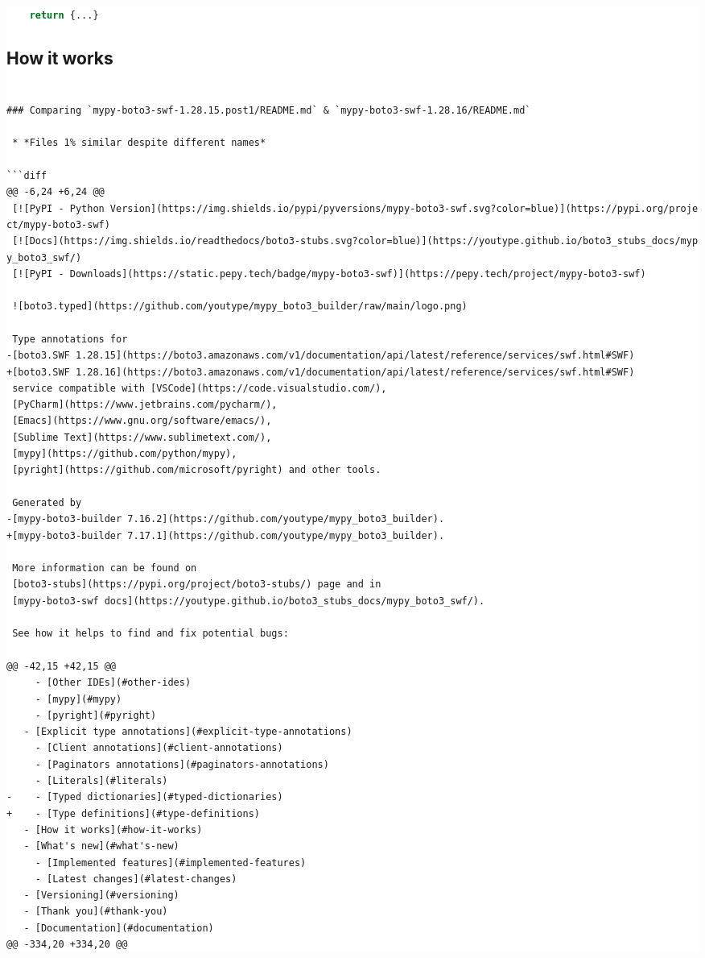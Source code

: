  ```python
     return {...}
 ```
 
 <a id="how-it-works"></a>
 
 ## How it works
```

### Comparing `mypy-boto3-swf-1.28.15.post1/README.md` & `mypy-boto3-swf-1.28.16/README.md`

 * *Files 1% similar despite different names*

```diff
@@ -6,24 +6,24 @@
 [![PyPI - Python Version](https://img.shields.io/pypi/pyversions/mypy-boto3-swf.svg?color=blue)](https://pypi.org/project/mypy-boto3-swf)
 [![Docs](https://img.shields.io/readthedocs/boto3-stubs.svg?color=blue)](https://youtype.github.io/boto3_stubs_docs/mypy_boto3_swf/)
 [![PyPI - Downloads](https://static.pepy.tech/badge/mypy-boto3-swf)](https://pepy.tech/project/mypy-boto3-swf)
 
 ![boto3.typed](https://github.com/youtype/mypy_boto3_builder/raw/main/logo.png)
 
 Type annotations for
-[boto3.SWF 1.28.15](https://boto3.amazonaws.com/v1/documentation/api/latest/reference/services/swf.html#SWF)
+[boto3.SWF 1.28.16](https://boto3.amazonaws.com/v1/documentation/api/latest/reference/services/swf.html#SWF)
 service compatible with [VSCode](https://code.visualstudio.com/),
 [PyCharm](https://www.jetbrains.com/pycharm/),
 [Emacs](https://www.gnu.org/software/emacs/),
 [Sublime Text](https://www.sublimetext.com/),
 [mypy](https://github.com/python/mypy),
 [pyright](https://github.com/microsoft/pyright) and other tools.
 
 Generated by
-[mypy-boto3-builder 7.16.2](https://github.com/youtype/mypy_boto3_builder).
+[mypy-boto3-builder 7.17.1](https://github.com/youtype/mypy_boto3_builder).
 
 More information can be found on
 [boto3-stubs](https://pypi.org/project/boto3-stubs/) page and in
 [mypy-boto3-swf docs](https://youtype.github.io/boto3_stubs_docs/mypy_boto3_swf/).
 
 See how it helps to find and fix potential bugs:
 
@@ -42,15 +42,15 @@
     - [Other IDEs](#other-ides)
     - [mypy](#mypy)
     - [pyright](#pyright)
   - [Explicit type annotations](#explicit-type-annotations)
     - [Client annotations](#client-annotations)
     - [Paginators annotations](#paginators-annotations)
     - [Literals](#literals)
-    - [Typed dictionaries](#typed-dictionaries)
+    - [Type definitions](#type-definitions)
   - [How it works](#how-it-works)
   - [What's new](#what's-new)
     - [Implemented features](#implemented-features)
     - [Latest changes](#latest-changes)
   - [Versioning](#versioning)
   - [Thank you](#thank-you)
   - [Documentation](#documentation)
@@ -334,20 +334,20 @@
```